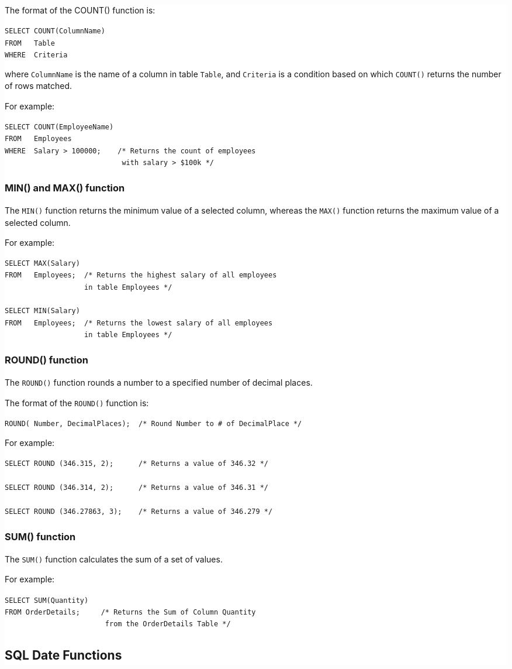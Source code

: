 The format of the COUNT() function is:

    SELECT COUNT(ColumnName)
    FROM   Table
    WHERE  Criteria

where `ColumnName` is the name of a column in table `Table`, and `Criteria` is a condition based on which `COUNT()` returns the number of rows matched.

For example:

    SELECT COUNT(EmployeeName)
    FROM   Employees
    WHERE  Salary > 100000;    /* Returns the count of employees
                                with salary > $100k */

### MIN() and MAX() function

The `MIN()` function returns the minimum value of a selected column, whereas the `MAX()` function returns the maximum value of a selected column.

For example:

    SELECT MAX(Salary)
    FROM   Employees;  /* Returns the highest salary of all employees
                       in table Employees */

    SELECT MIN(Salary)
    FROM   Employees;  /* Returns the lowest salary of all employees
                       in table Employees */

### ROUND() function

The `ROUND()` function rounds a number to a specified number of decimal places.

The format of the `ROUND()` function is:

    ROUND( Number, DecimalPlaces);  /* Round Number to # of DecimalPlace */

For example:

    SELECT ROUND (346.315, 2);      /* Returns a value of 346.32 */

    SELECT ROUND (346.314, 2);      /* Returns a value of 346.31 */

    SELECT ROUND (346.27863, 3);    /* Returns a value of 346.279 */

### SUM() function

The `SUM()` function calculates the sum of a set of values.

For example:

    SELECT SUM(Quantity)
    FROM OrderDetails;     /* Returns the Sum of Column Quantity
                            from the OrderDetails Table */

## SQL Date Functions
